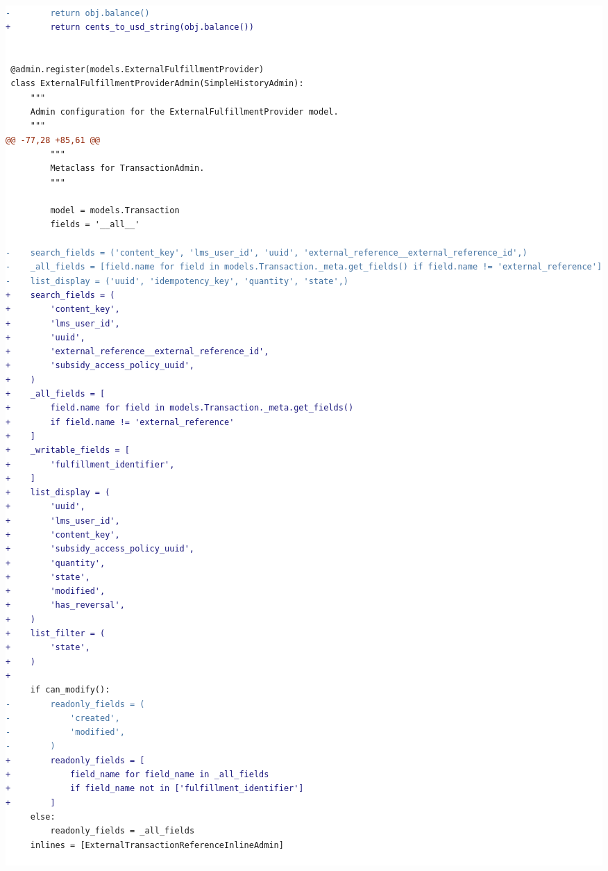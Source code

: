 ```diff
-        return obj.balance()
+        return cents_to_usd_string(obj.balance())
 
 
 @admin.register(models.ExternalFulfillmentProvider)
 class ExternalFulfillmentProviderAdmin(SimpleHistoryAdmin):
     """
     Admin configuration for the ExternalFulfillmentProvider model.
     """
@@ -77,28 +85,61 @@
         """
         Metaclass for TransactionAdmin.
         """
 
         model = models.Transaction
         fields = '__all__'
 
-    search_fields = ('content_key', 'lms_user_id', 'uuid', 'external_reference__external_reference_id',)
-    _all_fields = [field.name for field in models.Transaction._meta.get_fields() if field.name != 'external_reference']
-    list_display = ('uuid', 'idempotency_key', 'quantity', 'state',)
+    search_fields = (
+        'content_key',
+        'lms_user_id',
+        'uuid',
+        'external_reference__external_reference_id',
+        'subsidy_access_policy_uuid',
+    )
+    _all_fields = [
+        field.name for field in models.Transaction._meta.get_fields()
+        if field.name != 'external_reference'
+    ]
+    _writable_fields = [
+        'fulfillment_identifier',
+    ]
+    list_display = (
+        'uuid',
+        'lms_user_id',
+        'content_key',
+        'subsidy_access_policy_uuid',
+        'quantity',
+        'state',
+        'modified',
+        'has_reversal',
+    )
+    list_filter = (
+        'state',
+    )
+
     if can_modify():
-        readonly_fields = (
-            'created',
-            'modified',
-        )
+        readonly_fields = [
+            field_name for field_name in _all_fields
+            if field_name not in ['fulfillment_identifier']
+        ]
     else:
         readonly_fields = _all_fields
     inlines = [ExternalTransactionReferenceInlineAdmin]
 
```